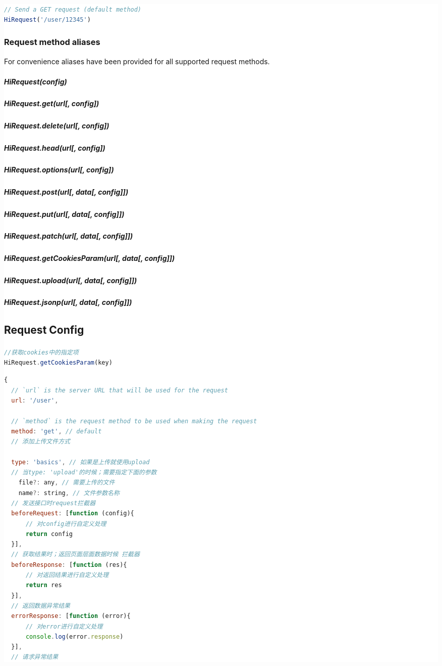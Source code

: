 ```js
// Send a GET request (default method)
HiRequest('/user/12345')
```

### Request method aliases

For convenience aliases have been provided for all supported request methods.

##### HiRequest(config)

##### HiRequest.get(url[, config])

##### HiRequest.delete(url[, config])

##### HiRequest.head(url[, config])

##### HiRequest.options(url[, config])

##### HiRequest.post(url[, data[, config]])

##### HiRequest.put(url[, data[, config]])

##### HiRequest.patch(url[, data[, config]])

##### HiRequest.getCookiesParam(url[, data[, config]])

##### HiRequest.upload(url[, data[, config]])

##### HiRequest.jsonp(url[, data[, config]])

## Request Config

```js
//获取cookies中的指定项
HiRequest.getCookiesParam(key)
```

```js
{
  // `url` is the server URL that will be used for the request
  url: '/user',

  // `method` is the request method to be used when making the request
  method: 'get', // default
  // 添加上传文件方式

  type: 'basics', // 如果是上传就使用upload
  // 当type: 'upload'的时候；需要指定下面的参数
    file?: any, // 需要上传的文件
    name?: string, // 文件参数名称
  // 发送接口时request拦截器
  beforeRequest: [function (config){
      // 对config进行自定义处理
      return config
  }],
  // 获取结果时；返回页面层面数据时候 拦截器
  beforeResponse: [function (res){
      // 对返回结果进行自定义处理
      return res
  }],
  // 返回数据异常结果
  errorResponse: [function (error){
      // 对error进行自定义处理
      console.log(error.response)
  }],
  // 请求异常结果
```
